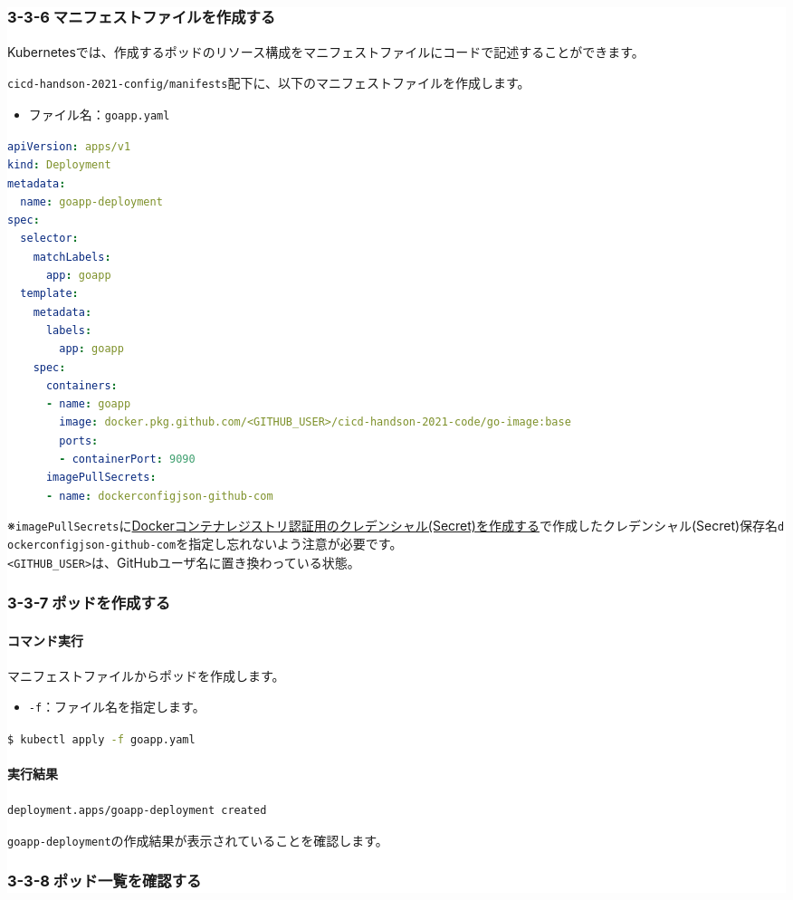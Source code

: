 ### 3-3-6 マニフェストファイルを作成する

Kubernetesでは、作成するポッドのリソース構成をマニフェストファイルにコードで記述することができます。

`cicd-handson-2021-config/manifests`配下に、以下のマニフェストファイルを作成します。  
- ファイル名：`goapp.yaml`

```yaml
apiVersion: apps/v1
kind: Deployment
metadata:
  name: goapp-deployment
spec:
  selector:
    matchLabels:
      app: goapp
  template:
    metadata:
      labels:
        app: goapp
    spec:
      containers:
      - name: goapp
        image: docker.pkg.github.com/<GITHUB_USER>/cicd-handson-2021-code/go-image:base
        ports:
        - containerPort: 9090
      imagePullSecrets:
      - name: dockerconfigjson-github-com
```
※`imagePullSecrets`に[Dockerコンテナレジストリ認証用のクレデンシャル(Secret)を作成する](https://github.com/cloudnativedaysjp/cicd-handson-2021/blob/main/docs/chapter3.md#3-3-4-docker%E3%82%B3%E3%83%B3%E3%83%86%E3%83%8A%E3%83%AC%E3%82%B8%E3%82%B9%E3%83%88%E3%83%AA%E8%AA%8D%E8%A8%BC%E7%94%A8%E3%81%AE%E3%82%AF%E3%83%AC%E3%83%87%E3%83%B3%E3%82%B7%E3%83%A3%E3%83%ABsecret%E3%82%92%E4%BD%9C%E6%88%90%E3%81%99%E3%82%8B)で作成したクレデンシャル(Secret)保存名`dockerconfigjson-github-com`を指定し忘れないよう注意が必要です。  
`<GITHUB_USER>`は、GitHubユーザ名に置き換わっている状態。

### 3-3-7 ポッドを作成する

#### コマンド実行
マニフェストファイルからポッドを作成します。
- `-f`：ファイル名を指定します。

```cmd
$ kubectl apply -f goapp.yaml
```

#### 実行結果

```
deployment.apps/goapp-deployment created
```

`goapp-deployment`の作成結果が表示されていることを確認します。

### 3-3-8 ポッド一覧を確認する
